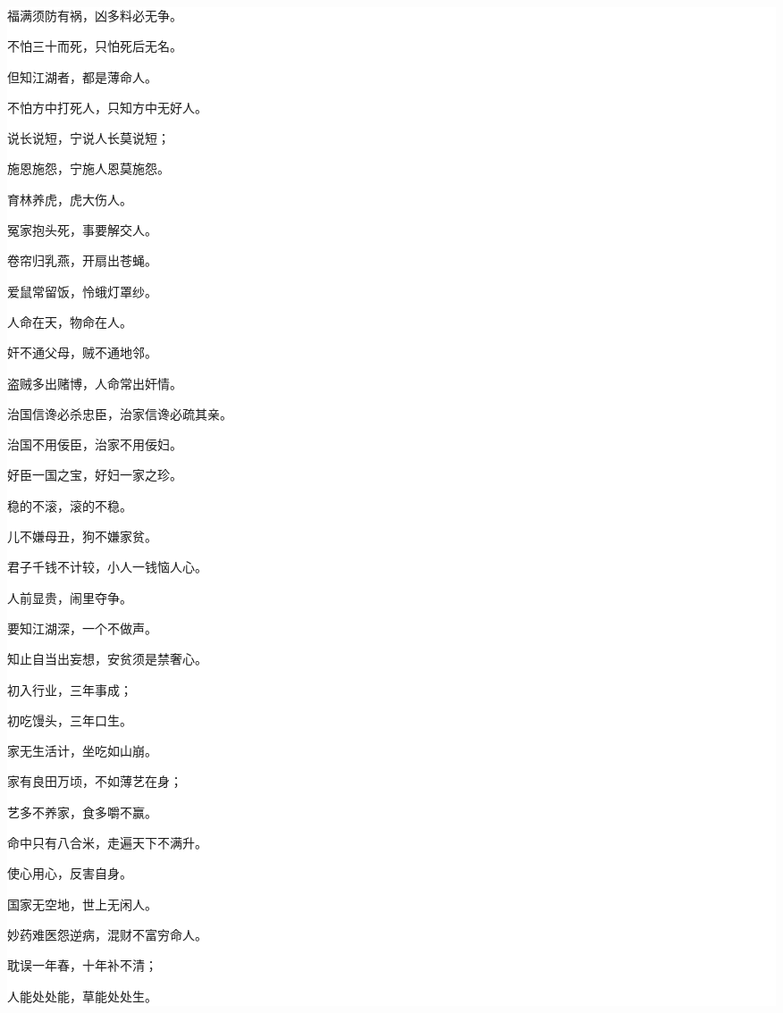 福满须防有祸，凶多料必无争。

不怕三十而死，只怕死后无名。

但知江湖者，都是薄命人。

不怕方中打死人，只知方中无好人。

说长说短，宁说人长莫说短；

施恩施怨，宁施人恩莫施怨。

育林养虎，虎大伤人。

冤家抱头死，事要解交人。

卷帘归乳燕，开扇出苍蝇。

爱鼠常留饭，怜蛾灯罩纱。

人命在天，物命在人。

奸不通父母，贼不通地邻。

盗贼多出赌博，人命常出奸情。

治国信谗必杀忠臣，治家信谗必疏其亲。

治国不用佞臣，治家不用佞妇。

好臣一国之宝，好妇一家之珍。

稳的不滚，滚的不稳。

儿不嫌母丑，狗不嫌家贫。

君子千钱不计较，小人一钱恼人心。

人前显贵，闹里夺争。

要知江湖深，一个不做声。

知止自当出妄想，安贫须是禁奢心。

初入行业，三年事成；

初吃馒头，三年口生。

家无生活计，坐吃如山崩。

家有良田万顷，不如薄艺在身；

艺多不养家，食多嚼不赢。

命中只有八合米，走遍天下不满升。

使心用心，反害自身。

国家无空地，世上无闲人。

妙药难医怨逆病，混财不富穷命人。

耽误一年春，十年补不清；

人能处处能，草能处处生。
